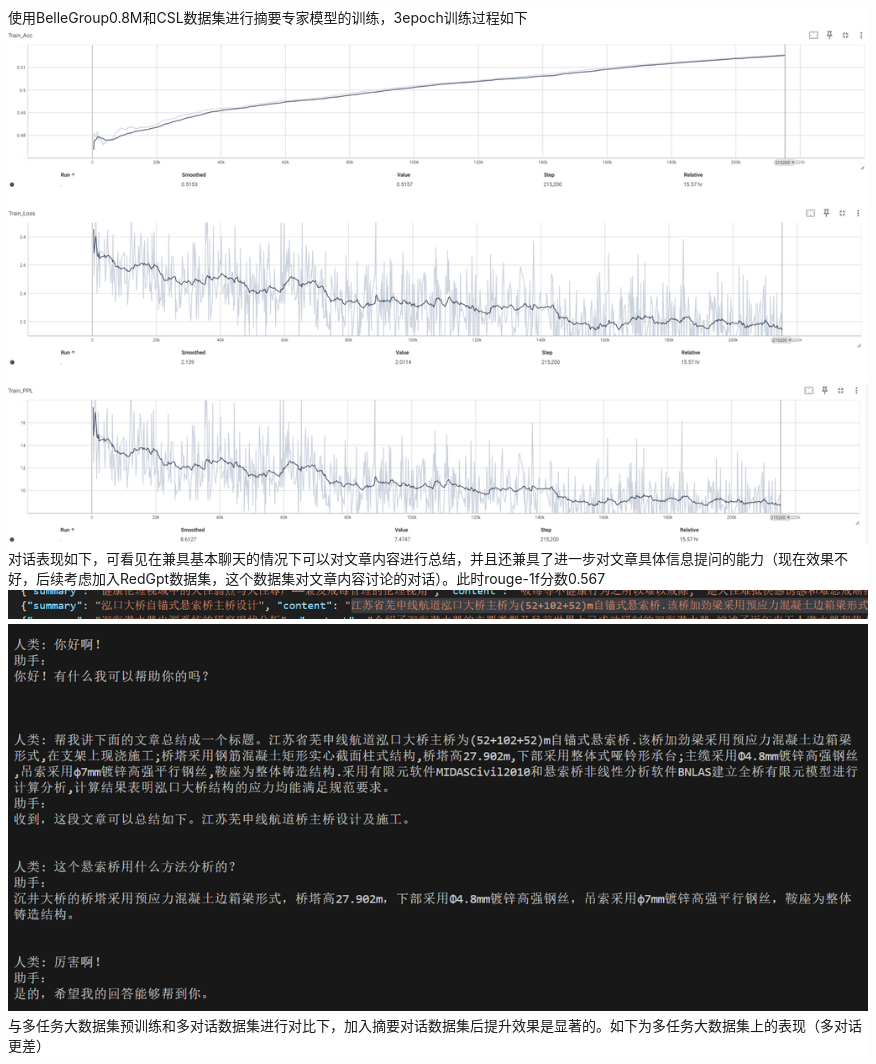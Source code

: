 使用BelleGroup0.8M和CSL数据集进行摘要专家模型的训练，3epoch训练过程如下  
<img src="assert\multi_chat_csl_10.png" alt="图片说明" width=100%>
<img src="assert\multi_chat_csl_11.png" alt="图片说明" width=100%>
<img src="assert\multi_chat_csl_12.png" alt="图片说明" width=100%>
对话表现如下，可看见在兼具基本聊天的情况下可以对文章内容进行总结，并且还兼具了进一步对文章具体信息提问的能力（现在效果不好，后续考虑加入RedGpt数据集，这个数据集对文章内容讨论的对话）。此时rouge-1f分数0.567  
<img src="assert\chat_10.png" alt="图片说明" width=100%>
<img src="assert\chat_9.png" alt="图片说明" width=100%>
与多任务大数据集预训练和多对话数据集进行对比下，加入摘要对话数据集后提升效果是显著的。如下为多任务大数据集上的表现（多对话更差）  